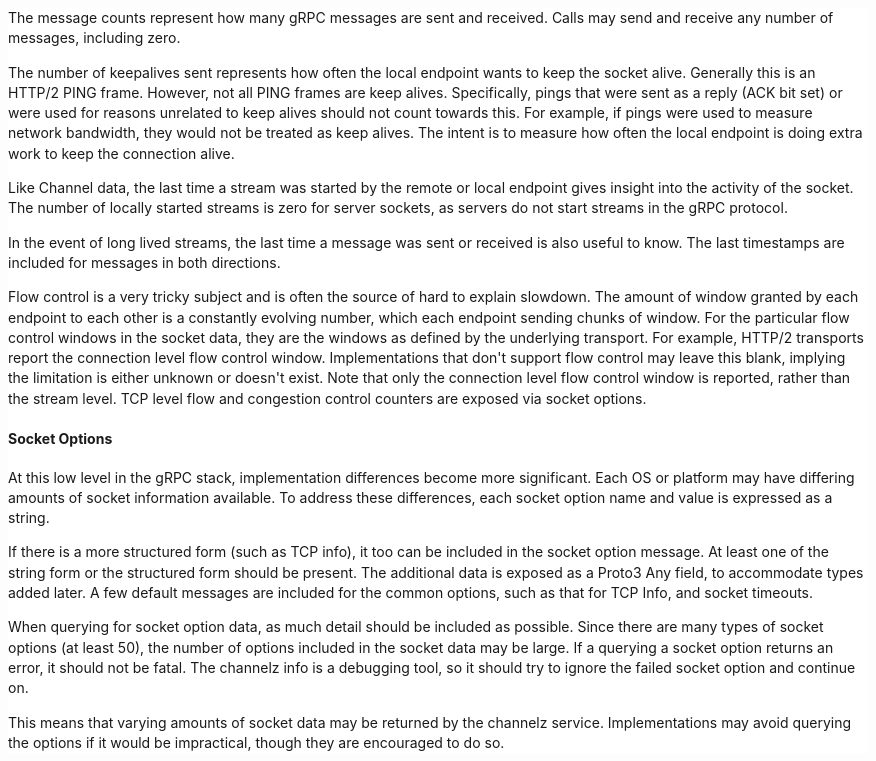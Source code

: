 The message counts represent how many gRPC messages are sent and received.
Calls may send and receive any number of messages, including zero.

The number of keepalives sent represents how often the local endpoint wants to
keep the socket alive.  Generally this is an HTTP/2 PING frame.  However, not
all PING frames are keep alives.  Specifically, pings that were sent as a reply
(ACK bit set) or were used for reasons unrelated to keep alives should not count
towards this.  For example, if pings were used to measure network bandwidth,
they would not be treated as keep alives.   The intent is to measure how often 
the local endpoint is doing extra work to keep the connection alive.


Like Channel data, the last time a stream was started by the remote or local
endpoint gives insight into the activity of the socket.  The number of locally
started streams is zero for server sockets, as servers do not start streams in
the gRPC protocol.

In the event of long lived streams, the last time a message was sent or received
is also useful to know.  The last timestamps are included for messages in both
directions.

Flow control is a very tricky subject and is often the source of hard to explain
slowdown.  The amount of window granted by each endpoint to each other is a
constantly evolving number, which each endpoint sending chunks of window.  For
the particular flow control windows in the socket data, they are the windows as
defined by the underlying transport.  For example, HTTP/2 transports report the
connection level flow control window.  Implementations that don't support flow
control may leave this blank, implying the limitation is either unknown or 
doesn't exist.  Note that only the connection level flow control window is 
reported, rather than the stream level.  TCP level flow and congestion control 
counters are exposed via socket options.

#### Socket Options

At this low level in the gRPC stack, implementation differences become more 
significant. Each OS or platform may have differing amounts of socket
information available.  To address these differences, each socket option name
and value is expressed as a string.

If there is a more structured form (such as TCP info), it too can be included
in the socket option message.  At least one of the string form or the structured
form should be present.  The additional data is exposed as a Proto3 Any field,
to accommodate types added later.  A few default messages are included for the
common options, such as that for TCP Info, and socket timeouts.

When querying for socket option data, as much detail should be included as
possible.  Since there are many types of socket options (at least 50),  the
number of options included in the socket data may be large.  If a querying a
socket option returns an error, it should not be fatal.  The channelz info is a
debugging tool, so it should try to ignore the failed socket option and continue
on.

This means that varying amounts of socket data may be returned by the channelz
service.  Implementations may avoid querying the options if it would be
impractical, though they are encouraged to do so.
